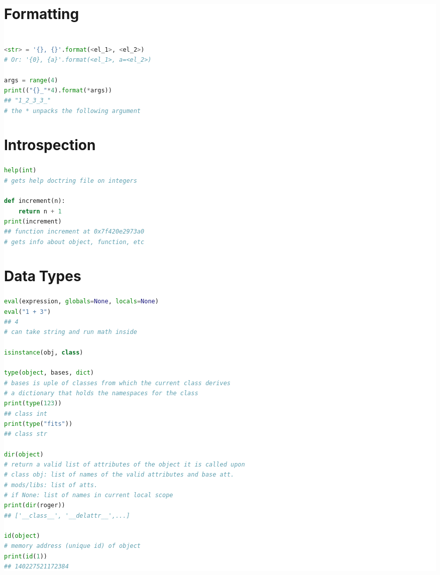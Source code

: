 # Formatting

```python

<str> = '{}, {}'.format(<el_1>, <el_2>)  
# Or: '{0}, {a}'.format(<el_1>, a=<el_2>)

args = range(4)
print(("{}_"*4).format(*args))
## "1_2_3_3_"
# the * unpacks the following argument
```

# Introspection

```python
help(int)
# gets help doctring file on integers

def increment(n):
    return n + 1
print(increment)
## function increment at 0x7f420e2973a0
# gets info about object, function, etc
```

# Data Types

```python
eval(expression, globals=None, locals=None)
eval("1 + 3")
## 4
# can take string and run math inside

isinstance(obj, class)

type(object, bases, dict)
# bases is uple of classes from which the current class derives
# a dictionary that holds the namespaces for the class
print(type(123))
## class int
print(type("fits"))
## class str

dir(object)
# return a valid list of attributes of the object it is called upon
# class obj: list of names of the valid attributes and base att.
# mods/libs: list of atts.
# if None: list of names in current local scope
print(dir(roger))
## ['__class__', '__delattr__',...]

id(object)
# memory address (unique id) of object
print(id(1))     
## 140227521172384
```

